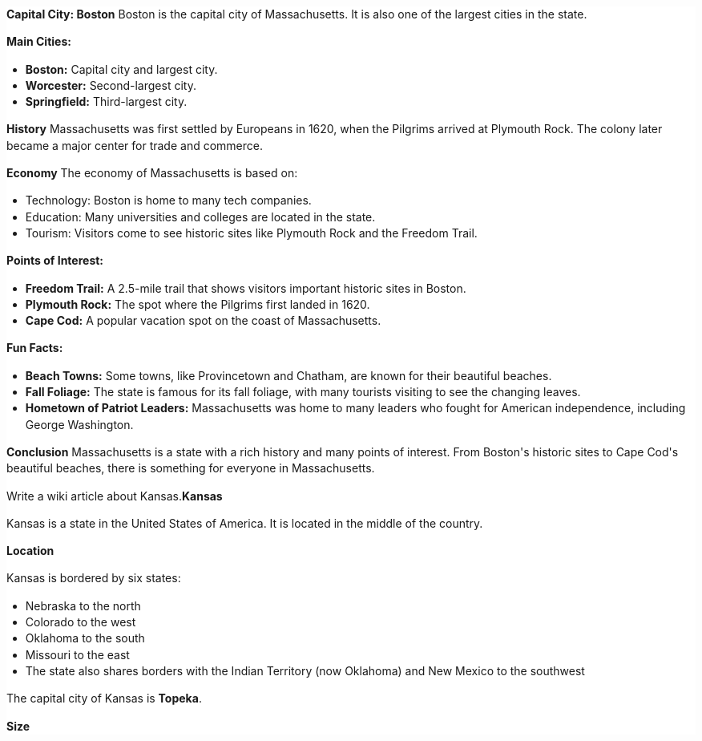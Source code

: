 **Capital City: Boston**
Boston is the capital city of Massachusetts. It is also one of the largest cities in the state.

**Main Cities:**

* **Boston:** Capital city and largest city.
* **Worcester:** Second-largest city.
* **Springfield:** Third-largest city.

**History**
Massachusetts was first settled by Europeans in 1620, when the Pilgrims arrived at Plymouth Rock. The colony later became a major center for trade and commerce.

**Economy**
The economy of Massachusetts is based on:

* Technology: Boston is home to many tech companies.
* Education: Many universities and colleges are located in the state.
* Tourism: Visitors come to see historic sites like Plymouth Rock and the Freedom Trail.

**Points of Interest:**

* **Freedom Trail:** A 2.5-mile trail that shows visitors important historic sites in Boston.
* **Plymouth Rock:** The spot where the Pilgrims first landed in 1620.
* **Cape Cod:** A popular vacation spot on the coast of Massachusetts.

**Fun Facts:**

* **Beach Towns:** Some towns, like Provincetown and Chatham, are known for their beautiful beaches.
* **Fall Foliage:** The state is famous for its fall foliage, with many tourists visiting to see the changing leaves.
* **Hometown of Patriot Leaders:** Massachusetts was home to many leaders who fought for American independence, including George Washington.

**Conclusion**
Massachusetts is a state with a rich history and many points of interest. From Boston's historic sites to Cape Cod's beautiful beaches, there is something for everyone in Massachusetts.
<end>

Write a wiki article about Kansas.<start>**Kansas**

Kansas is a state in the United States of America. It is located in the middle of the country.

**Location**

Kansas is bordered by six states:

* Nebraska to the north
* Colorado to the west
* Oklahoma to the south
* Missouri to the east
* The state also shares borders with the Indian Territory (now Oklahoma) and New Mexico to the southwest

The capital city of Kansas is **Topeka**.

**Size**
